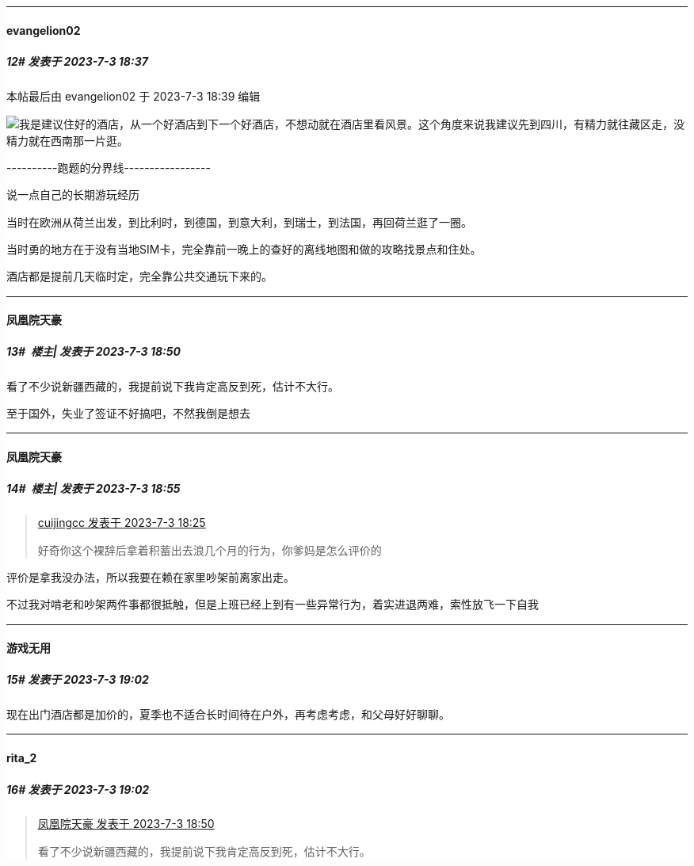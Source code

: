 *****

####  evangelion02  
##### 12#       发表于 2023-7-3 18:37

 本帖最后由 evangelion02 于 2023-7-3 18:39 编辑 

<img src="https://static.saraba1st.com/image/smiley/face2017/067.png" referrerpolicy="no-referrer">我是建议住好的酒店，从一个好酒店到下一个好酒店，不想动就在酒店里看风景。这个角度来说我建议先到四川，有精力就往藏区走，没精力就在西南那一片逛。

----------跑题的分界线-----------------

说一点自己的长期游玩经历

当时在欧洲从荷兰出发，到比利时，到德国，到意大利，到瑞士，到法国，再回荷兰逛了一圈。

当时勇的地方在于没有当地SIM卡，完全靠前一晚上的查好的离线地图和做的攻略找景点和住处。

酒店都是提前几天临时定，完全靠公共交通玩下来的。

*****

####  凤凰院天豪  
##### 13#         楼主| 发表于 2023-7-3 18:50

看了不少说新疆西藏的，我提前说下我肯定高反到死，估计不大行。

至于国外，失业了签证不好搞吧，不然我倒是想去

*****

####  凤凰院天豪  
##### 14#         楼主| 发表于 2023-7-3 18:55

<blockquote><a href="httphttps://bbs.saraba1st.com/2b/forum.php?mod=redirect&amp;goto=findpost&amp;pid=61534640&amp;ptid=2142867" target="_blank">cuijingcc 发表于 2023-7-3 18:25</a>

好奇你这个裸辞后拿着积蓄出去浪几个月的行为，你爹妈是怎么评价的</blockquote>
评价是拿我没办法，所以我要在赖在家里吵架前离家出走。

不过我对啃老和吵架两件事都很抵触，但是上班已经上到有一些异常行为，着实进退两难，索性放飞一下自我

*****

####  游戏无用  
##### 15#       发表于 2023-7-3 19:02

现在出门酒店都是加价的，夏季也不适合长时间待在户外，再考虑考虑，和父母好好聊聊。

*****

####  rita_2  
##### 16#       发表于 2023-7-3 19:02

<blockquote><a href="httphttps://bbs.saraba1st.com/2b/forum.php?mod=redirect&amp;goto=findpost&amp;pid=61534944&amp;ptid=2142867" target="_blank">凤凰院天豪 发表于 2023-7-3 18:50</a>

看了不少说新疆西藏的，我提前说下我肯定高反到死，估计不大行。
